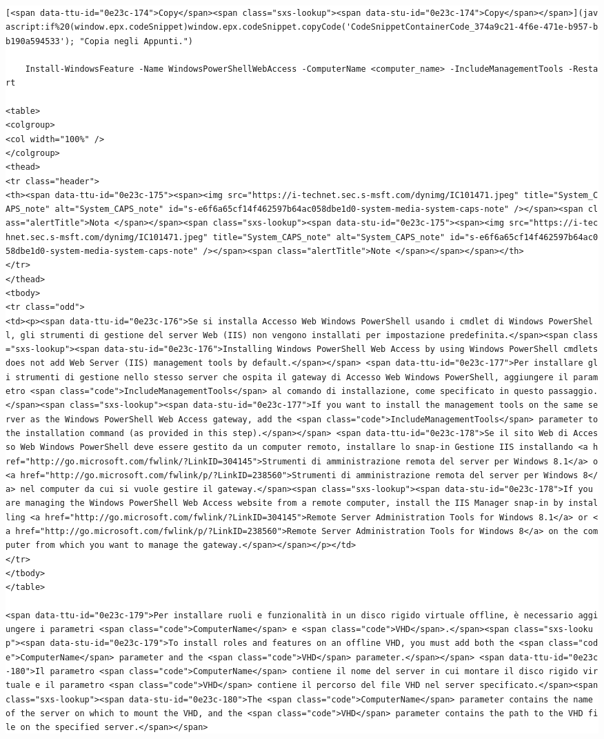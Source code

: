     [<span data-ttu-id="0e23c-174">Copy</span><span class="sxs-lookup"><span data-stu-id="0e23c-174">Copy</span></span>](javascript:if%20(window.epx.codeSnippet)window.epx.codeSnippet.copyCode('CodeSnippetContainerCode_374a9c21-4f6e-471e-b957-bb190a594533'); "Copia negli Appunti.")

        Install-WindowsFeature -Name WindowsPowerShellWebAccess -ComputerName <computer_name> -IncludeManagementTools -Restart

    <table>
    <colgroup>
    <col width="100%" />
    </colgroup>
    <thead>
    <tr class="header">
    <th><span data-ttu-id="0e23c-175"><span><img src="https://i-technet.sec.s-msft.com/dynimg/IC101471.jpeg" title="System_CAPS_note" alt="System_CAPS_note" id="s-e6f6a65cf14f462597b64ac058dbe1d0-system-media-system-caps-note" /></span><span class="alertTitle">Nota </span></span><span class="sxs-lookup"><span data-stu-id="0e23c-175"><span><img src="https://i-technet.sec.s-msft.com/dynimg/IC101471.jpeg" title="System_CAPS_note" alt="System_CAPS_note" id="s-e6f6a65cf14f462597b64ac058dbe1d0-system-media-system-caps-note" /></span><span class="alertTitle">Note </span></span></span></th>
    </tr>
    </thead>
    <tbody>
    <tr class="odd">
    <td><p><span data-ttu-id="0e23c-176">Se si installa Accesso Web Windows PowerShell usando i cmdlet di Windows PowerShell, gli strumenti di gestione del server Web (IIS) non vengono installati per impostazione predefinita.</span><span class="sxs-lookup"><span data-stu-id="0e23c-176">Installing Windows PowerShell Web Access by using Windows PowerShell cmdlets does not add Web Server (IIS) management tools by default.</span></span> <span data-ttu-id="0e23c-177">Per installare gli strumenti di gestione nello stesso server che ospita il gateway di Accesso Web Windows PowerShell, aggiungere il parametro <span class="code">IncludeManagementTools</span> al comando di installazione, come specificato in questo passaggio.</span><span class="sxs-lookup"><span data-stu-id="0e23c-177">If you want to install the management tools on the same server as the Windows PowerShell Web Access gateway, add the <span class="code">IncludeManagementTools</span> parameter to the installation command (as provided in this step).</span></span> <span data-ttu-id="0e23c-178">Se il sito Web di Accesso Web Windows PowerShell deve essere gestito da un computer remoto, installare lo snap-in Gestione IIS installando <a href="http://go.microsoft.com/fwlink/?LinkID=304145">Strumenti di amministrazione remota del server per Windows 8.1</a> o <a href="http://go.microsoft.com/fwlink/p/?LinkID=238560">Strumenti di amministrazione remota del server per Windows 8</a> nel computer da cui si vuole gestire il gateway.</span><span class="sxs-lookup"><span data-stu-id="0e23c-178">If you are managing the Windows PowerShell Web Access website from a remote computer, install the IIS Manager snap-in by installing <a href="http://go.microsoft.com/fwlink/?LinkID=304145">Remote Server Administration Tools for Windows 8.1</a> or <a href="http://go.microsoft.com/fwlink/p/?LinkID=238560">Remote Server Administration Tools for Windows 8</a> on the computer from which you want to manage the gateway.</span></span></p></td>
    </tr>
    </tbody>
    </table>

    <span data-ttu-id="0e23c-179">Per installare ruoli e funzionalità in un disco rigido virtuale offline, è necessario aggiungere i parametri <span class="code">ComputerName</span> e <span class="code">VHD</span>.</span><span class="sxs-lookup"><span data-stu-id="0e23c-179">To install roles and features on an offline VHD, you must add both the <span class="code">ComputerName</span> parameter and the <span class="code">VHD</span> parameter.</span></span> <span data-ttu-id="0e23c-180">Il parametro <span class="code">ComputerName</span> contiene il nome del server in cui montare il disco rigido virtuale e il parametro <span class="code">VHD</span> contiene il percorso del file VHD nel server specificato.</span><span class="sxs-lookup"><span data-stu-id="0e23c-180">The <span class="code">ComputerName</span> parameter contains the name of the server on which to mount the VHD, and the <span class="code">VHD</span> parameter contains the path to the VHD file on the specified server.</span></span>

